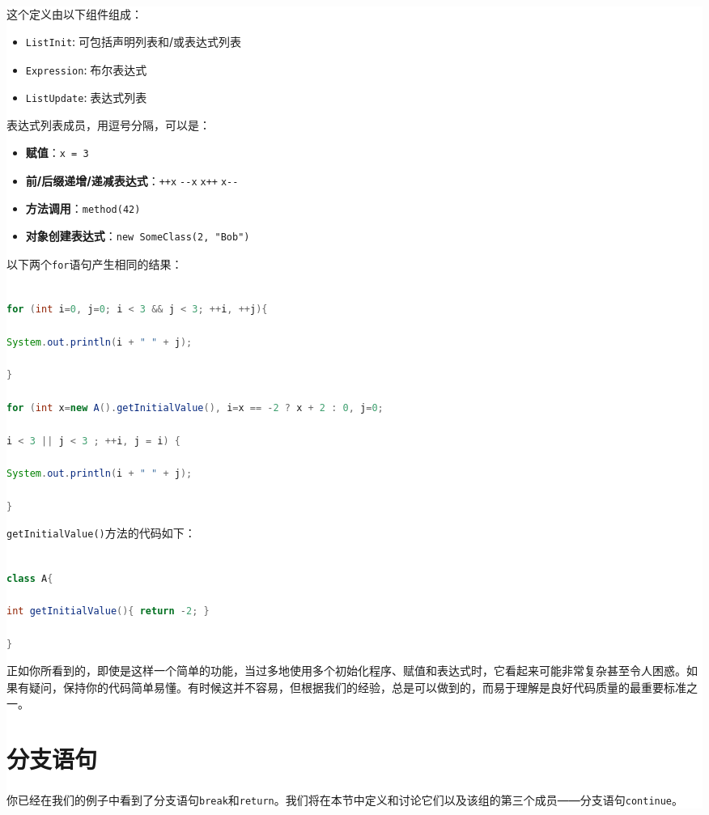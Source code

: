 这个定义由以下组件组成：

+   `ListInit`: 可包括声明列表和/或表达式列表

+   `Expression`: 布尔表达式

+   `ListUpdate`: 表达式列表

表达式列表成员，用逗号分隔，可以是：

+   **赋值**：`x = 3`

+   **前/后缀递增/递减表达式**：`++x`  `--x`  `x++`  `x--`

+   **方法调用**：`method(42)`

+   **对象创建表达式**：`new SomeClass(2, "Bob")`

以下两个`for`语句产生相同的结果：

```java

for (int i=0, j=0; i < 3 && j < 3; ++i, ++j){

System.out.println(i + " " + j);

}

for (int x=new A().getInitialValue(), i=x == -2 ? x + 2 : 0, j=0;

i < 3 || j < 3 ; ++i, j = i) {

System.out.println(i + " " + j);

}

```

`getInitialValue()`方法的代码如下：

```java

class A{

int getInitialValue(){ return -2; }

}

```

正如你所看到的，即使是这样一个简单的功能，当过多地使用多个初始化程序、赋值和表达式时，它看起来可能非常复杂甚至令人困惑。如果有疑问，保持你的代码简单易懂。有时候这并不容易，但根据我们的经验，总是可以做到的，而易于理解是良好代码质量的最重要标准之一。

# 分支语句

你已经在我们的例子中看到了分支语句`break`和`return`。我们将在本节中定义和讨论它们以及该组的第三个成员——分支语句`continue`。
